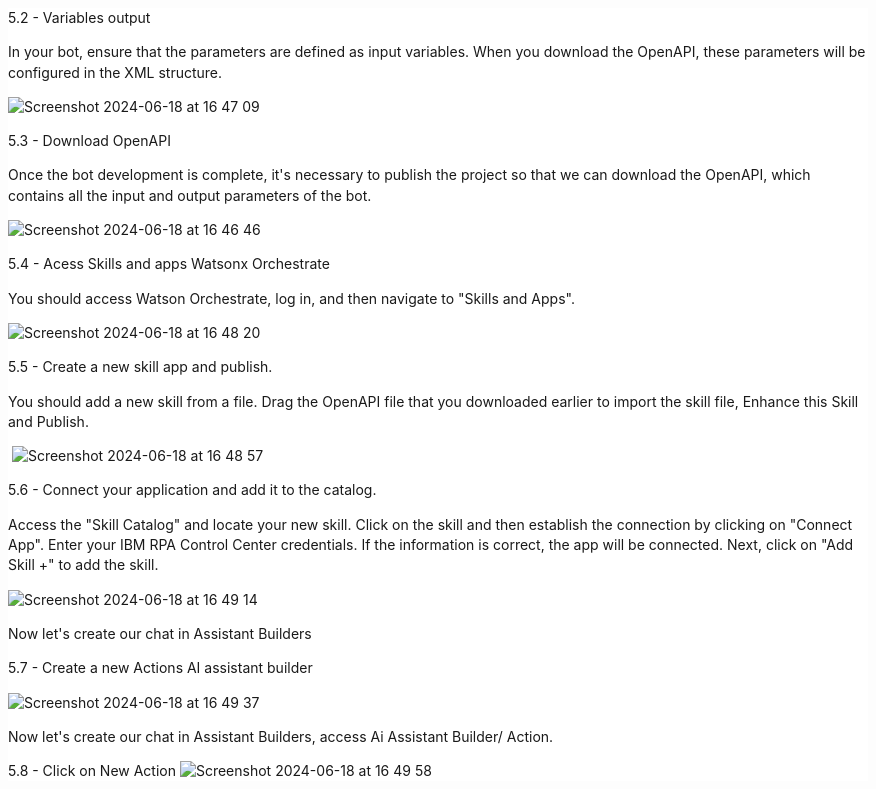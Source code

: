 
5.2 - Variables output 

In your bot, ensure that the parameters are defined as input variables. When you download the OpenAPI, these parameters will be configured in the XML structure.

![Screenshot 2024-06-18 at 16 47 09](https://github.com/marcocrepaldi/How-to-integrate-AI-Assistant-Builders-Skill-Flow-Watson-Orchestrate-and-IBM-RPA/assets/9463175/16b62109-0534-42c9-a5a9-168834d3a5b3)



5.3 - Download OpenAPI

Once the bot development is complete, it's necessary to publish the project so that we can download the OpenAPI, which contains all the input and output parameters of the bot.

![Screenshot 2024-06-18 at 16 46 46](https://github.com/marcocrepaldi/How-to-integrate-AI-Assistant-Builders-Skill-Flow-Watson-Orchestrate-and-IBM-RPA/assets/9463175/3200c587-2514-4cb8-9bdf-488ec4f7491f)




5.4 - Acess Skills and apps Watsonx Orchestrate

You should access Watson Orchestrate, log in, and then navigate to "Skills and Apps".



![Screenshot 2024-06-18 at 16 48 20](https://github.com/marcocrepaldi/How-to-integrate-AI-Assistant-Builders-Skill-Flow-Watson-Orchestrate-and-IBM-RPA/assets/9463175/aacd468a-6cb4-4233-a7e0-dcb9a57dcbec)




5.5 - Create a new skill app and publish.

You should add a new skill from a file. Drag the OpenAPI file that you downloaded earlier to import the skill file, Enhance this Skill and Publish.

 ![Screenshot 2024-06-18 at 16 48 57](https://github.com/marcocrepaldi/How-to-integrate-AI-Assistant-Builders-Skill-Flow-Watson-Orchestrate-and-IBM-RPA/assets/9463175/c35328a3-ca0a-4bd3-9f1b-173d141b62bd)





5.6 - Connect your application and add it to the catalog.

Access the "Skill Catalog" and locate your new skill. Click on the skill and then establish the connection by clicking on "Connect App". Enter your IBM RPA Control Center credentials. If the information is correct, the app will be connected. Next, click on "Add Skill +" to add the skill.

![Screenshot 2024-06-18 at 16 49 14](https://github.com/marcocrepaldi/How-to-integrate-AI-Assistant-Builders-Skill-Flow-Watson-Orchestrate-and-IBM-RPA/assets/9463175/3d06ab34-8dda-4841-b2eb-24aa5e1d5b31)



Now let's create our chat in Assistant Builders 



5.7 - Create a new Actions AI assistant builder

![Screenshot 2024-06-18 at 16 49 37](https://github.com/marcocrepaldi/How-to-integrate-AI-Assistant-Builders-Skill-Flow-Watson-Orchestrate-and-IBM-RPA/assets/9463175/a87751aa-feb0-4972-991e-3a390e952938)

Now let's create our chat in Assistant Builders, access Ai Assistant Builder/ Action.

5.8 - Click on New Action
![Screenshot 2024-06-18 at 16 49 58](https://github.com/marcocrepaldi/How-to-integrate-AI-Assistant-Builders-Skill-Flow-Watson-Orchestrate-and-IBM-RPA/assets/9463175/47ee26d9-7332-4f87-81ba-76021a0d761b)

